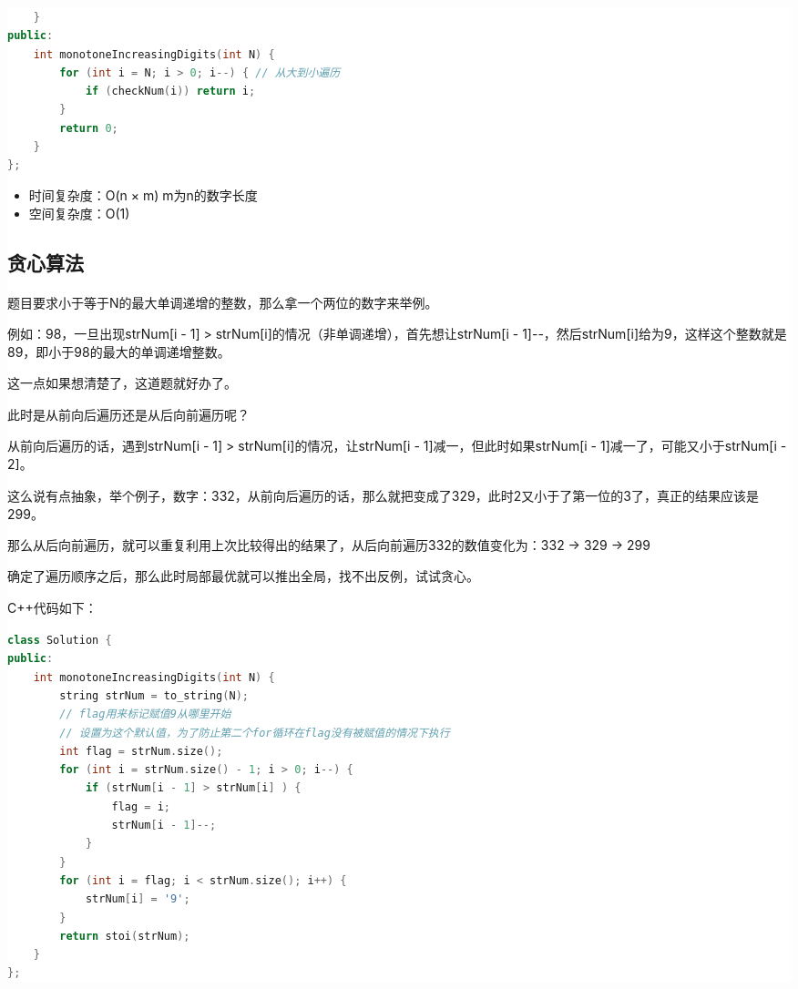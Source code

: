 ```CPP
    }
public:
    int monotoneIncreasingDigits(int N) {
        for (int i = N; i > 0; i--) { // 从大到小遍历
            if (checkNum(i)) return i;
        }
        return 0;
    }
};
```
* 时间复杂度：O(n × m) m为n的数字长度
* 空间复杂度：O(1)

## 贪心算法

题目要求小于等于N的最大单调递增的整数，那么拿一个两位的数字来举例。

例如：98，一旦出现strNum[i - 1] > strNum[i]的情况（非单调递增），首先想让strNum[i - 1]--，然后strNum[i]给为9，这样这个整数就是89，即小于98的最大的单调递增整数。

这一点如果想清楚了，这道题就好办了。

此时是从前向后遍历还是从后向前遍历呢？

从前向后遍历的话，遇到strNum[i - 1] > strNum[i]的情况，让strNum[i - 1]减一，但此时如果strNum[i - 1]减一了，可能又小于strNum[i - 2]。

这么说有点抽象，举个例子，数字：332，从前向后遍历的话，那么就把变成了329，此时2又小于了第一位的3了，真正的结果应该是299。

那么从后向前遍历，就可以重复利用上次比较得出的结果了，从后向前遍历332的数值变化为：332 -> 329 -> 299

确定了遍历顺序之后，那么此时局部最优就可以推出全局，找不出反例，试试贪心。

C++代码如下：

```CPP
class Solution {
public:
    int monotoneIncreasingDigits(int N) {
        string strNum = to_string(N);
        // flag用来标记赋值9从哪里开始
        // 设置为这个默认值，为了防止第二个for循环在flag没有被赋值的情况下执行
        int flag = strNum.size();
        for (int i = strNum.size() - 1; i > 0; i--) {
            if (strNum[i - 1] > strNum[i] ) {
                flag = i;
                strNum[i - 1]--;
            }
        }
        for (int i = flag; i < strNum.size(); i++) {
            strNum[i] = '9';
        }
        return stoi(strNum);
    }
};

```
